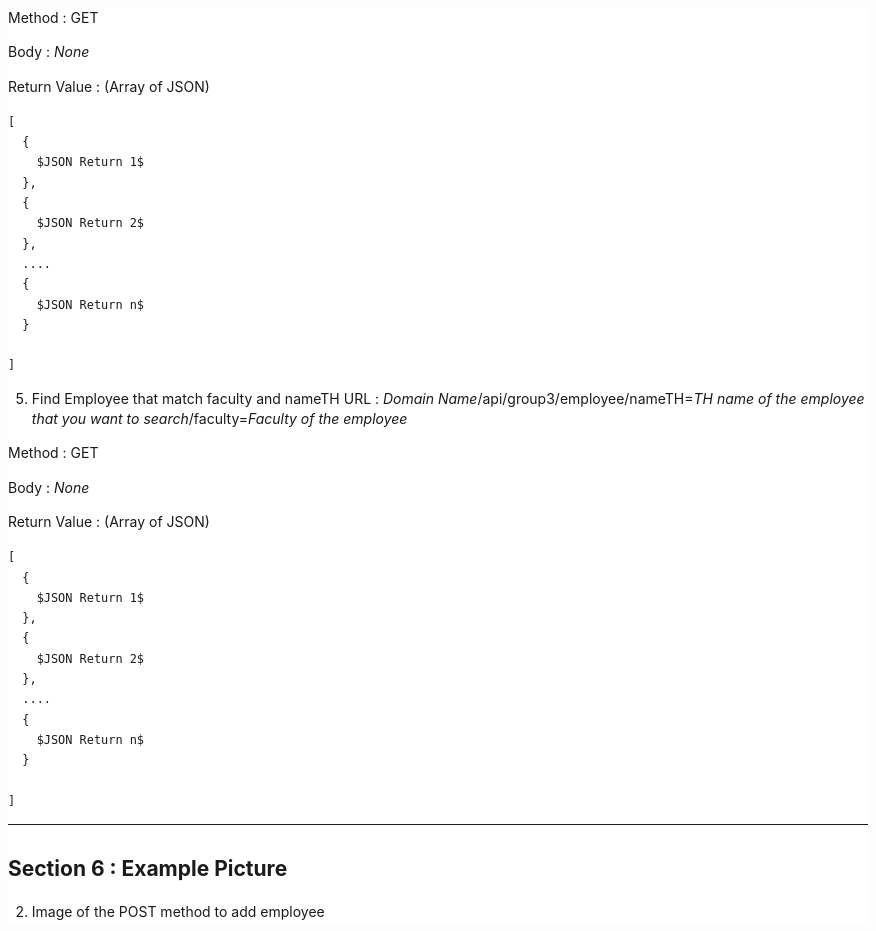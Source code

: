 Method : GET

Body : <i>None</i>

Return Value : (Array of JSON)
```
[
  {
    $JSON Return 1$
  },
  {
    $JSON Return 2$
  },
  ....
  {
    $JSON Return n$
  }

]

```

5. Find Employee that match faculty and nameTH
URL : <i>Domain Name</i>/api/group3/employee/nameTH=<i>TH name of the employee that you want to search</i>/faculty=<i>Faculty of the employee</i>

Method : GET

Body : <i>None</i>

Return Value : (Array of JSON)
```
[
  {
    $JSON Return 1$
  },
  {
    $JSON Return 2$
  },
  ....
  {
    $JSON Return n$
  }

]

```

---

## Section 6 : Example Picture

2. Image of the POST method to add employee

